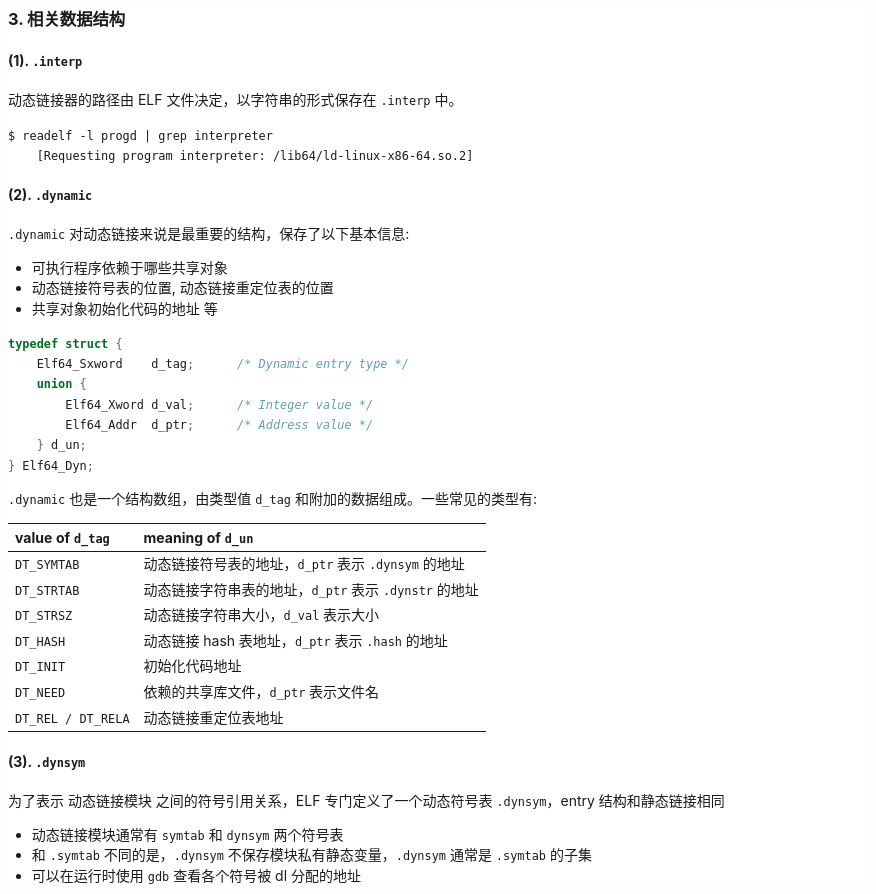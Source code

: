 ### 3. 相关数据结构

#### (1). `.interp`

动态链接器的路径由 ELF 文件决定，以字符串的形式保存在 `.interp` 中。

```console
$ readelf -l progd | grep interpreter
    [Requesting program interpreter: /lib64/ld-linux-x86-64.so.2]
```

#### (2). `.dynamic`

`.dynamic` 对动态链接来说是最重要的结构，保存了以下基本信息:

-   可执行程序依赖于哪些共享对象
-   动态链接符号表的位置, 动态链接重定位表的位置
-   共享对象初始化代码的地址 等

```C
typedef struct {
    Elf64_Sxword	d_tag;	    /* Dynamic entry type */
    union {
        Elf64_Xword d_val;		/* Integer value */
        Elf64_Addr  d_ptr;	    /* Address value */
    } d_un;
} Elf64_Dyn;
```

`.dynamic` 也是一个结构数组，由类型值 `d_tag` 和附加的数据组成。一些常见的类型有:

<font class="t_a%0&0_b%7_h%3&0">

| value of `d_tag`   | meaning of `d_un`                                     |
| :----------------- | :---------------------------------------------------- |
| `DT_SYMTAB`        | 动态链接符号表的地址，`d_ptr` 表示 `.dynsym` 的地址   |
| `DT_STRTAB`        | 动态链接字符串表的地址，`d_ptr` 表示 `.dynstr` 的地址 |
| `DT_STRSZ`         | 动态链接字符串大小，`d_val` 表示大小                  |
| `DT_HASH`          | 动态链接 hash 表地址，`d_ptr` 表示 `.hash` 的地址     |
| `DT_INIT`          | 初始化代码地址                                        |
| `DT_NEED`          | 依赖的共享库文件，`d_ptr` 表示文件名                  |
| `DT_REL / DT_RELA` | 动态链接重定位表地址                                  |

</font>

#### (3). `.dynsym`

为了表示 动态链接模块 之间的符号引用关系，ELF 专门定义了一个动态符号表 `.dynsym`，entry 结构和静态链接相同

-   动态链接模块通常有 `symtab` 和 `dynsym` 两个符号表
-   和 `.symtab` 不同的是，`.dynsym` 不保存模块私有静态变量，`.dynsym` 通常是 `.symtab` 的子集
-   可以在运行时使用 `gdb` 查看各个符号被 dl 分配的地址
